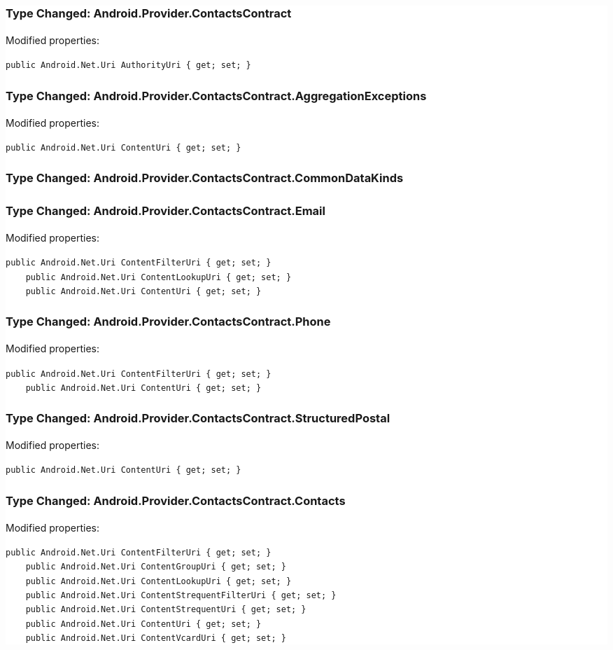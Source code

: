 ### Type Changed: Android.Provider.ContactsContract

Modified properties:

```
public Android.Net.Uri AuthorityUri { get; set; }
```

### Type Changed: Android.Provider.ContactsContract.AggregationExceptions

Modified properties:

```
public Android.Net.Uri ContentUri { get; set; }
```

### Type Changed: Android.Provider.ContactsContract.CommonDataKinds

### Type Changed: Android.Provider.ContactsContract.Email

Modified properties:

```
public Android.Net.Uri ContentFilterUri { get; set; }
	public Android.Net.Uri ContentLookupUri { get; set; }
	public Android.Net.Uri ContentUri { get; set; }
```

### Type Changed: Android.Provider.ContactsContract.Phone

Modified properties:

```
public Android.Net.Uri ContentFilterUri { get; set; }
	public Android.Net.Uri ContentUri { get; set; }
```

### Type Changed: Android.Provider.ContactsContract.StructuredPostal

Modified properties:

```
public Android.Net.Uri ContentUri { get; set; }
```

### Type Changed: Android.Provider.ContactsContract.Contacts

Modified properties:

```
public Android.Net.Uri ContentFilterUri { get; set; }
	public Android.Net.Uri ContentGroupUri { get; set; }
	public Android.Net.Uri ContentLookupUri { get; set; }
	public Android.Net.Uri ContentStrequentFilterUri { get; set; }
	public Android.Net.Uri ContentStrequentUri { get; set; }
	public Android.Net.Uri ContentUri { get; set; }
	public Android.Net.Uri ContentVcardUri { get; set; }
```
